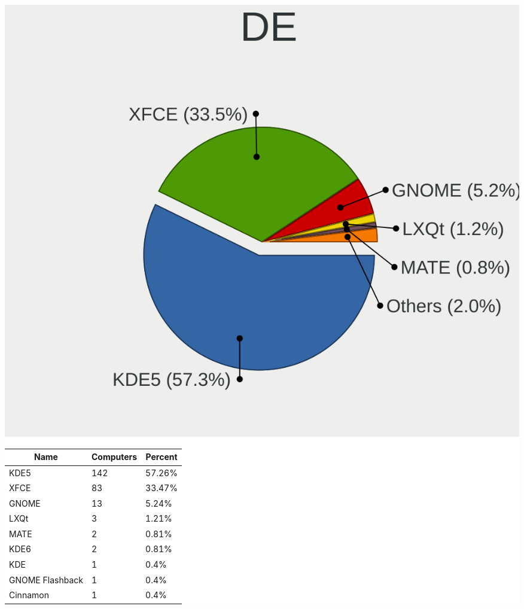 ![DE](./images/pie_chart/os_de.svg)


| Name            | Computers | Percent |
|-----------------|-----------|---------|
| KDE5            | 142       | 57.26%  |
| XFCE            | 83        | 33.47%  |
| GNOME           | 13        | 5.24%   |
| LXQt            | 3         | 1.21%   |
| MATE            | 2         | 0.81%   |
| KDE6            | 2         | 0.81%   |
| KDE             | 1         | 0.4%    |
| GNOME Flashback | 1         | 0.4%    |
| Cinnamon        | 1         | 0.4%    |

